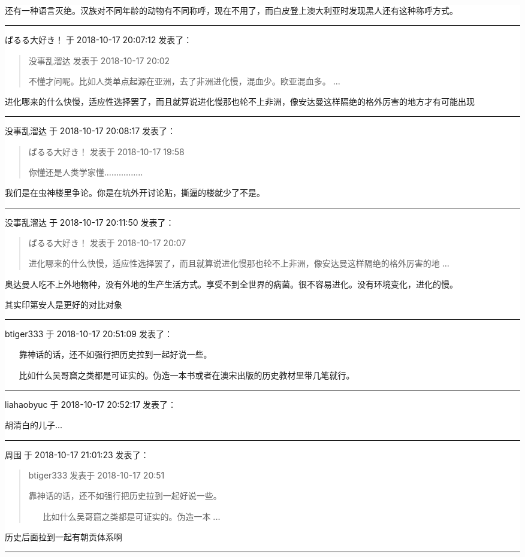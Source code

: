 还有一种语言灭绝。汉族对不同年龄的动物有不同称呼，现在不用了，而白皮登上澳大利亚时发现黑人还有这种称呼方式。

---

ぱるる大好き！ 于 2018-10-17 20:07:12 发表了：

> 没事乱溜达 发表于 2018-10-17 20:02
>
> 不懂才问呢。比如人类单点起源在亚洲，去了非洲进化慢，混血少。欧亚混血多。 ...

进化哪来的什么快慢，适应性选择罢了，而且就算说进化慢那也轮不上非洲，像安达曼这样隔绝的格外厉害的地方才有可能出现

---

没事乱溜达 于 2018-10-17 20:08:17 发表了：

> ぱるる大好き！ 发表于 2018-10-17 19:58
>
> 你懂还是人类学家懂................

我们是在虫神楼里争论。你是在坑外开讨论贴，撕逼的楼就少了不是。

---

没事乱溜达 于 2018-10-17 20:11:50 发表了：

> ぱるる大好き！ 发表于 2018-10-17 20:07
>
> 进化哪来的什么快慢，适应性选择罢了，而且就算说进化慢那也轮不上非洲，像安达曼这样隔绝的格外厉害的地 ...

奥达曼人吃不上外地物种，没有外地的生产生活方式。享受不到全世界的病菌。很不容易进化。没有环境变化，进化的慢。

其实印第安人是更好的对比对象

---

btiger333 于 2018-10-17 20:51:09 发表了：

&nbsp; &nbsp;&nbsp; &nbsp;靠神话的话，还不如强行把历史拉到一起好说一些。

&nbsp; &nbsp;&nbsp; &nbsp;比如什么吴哥窟之类都是可证实的。伪造一本书或者在澳宋出版的历史教材里带几笔就行。

---

liahaobyuc 于 2018-10-17 20:52:17 发表了：

胡清白的儿子...

---

周围 于 2018-10-17 21:01:23 发表了：

> btiger333 发表于 2018-10-17 20:51
>
> 靠神话的话，还不如强行把历史拉到一起好说一些。
>
> &nbsp; &nbsp;&nbsp; &nbsp;比如什么吴哥窟之类都是可证实的。伪造一本 ...

历史后面拉到一起有朝贡体系啊

---
